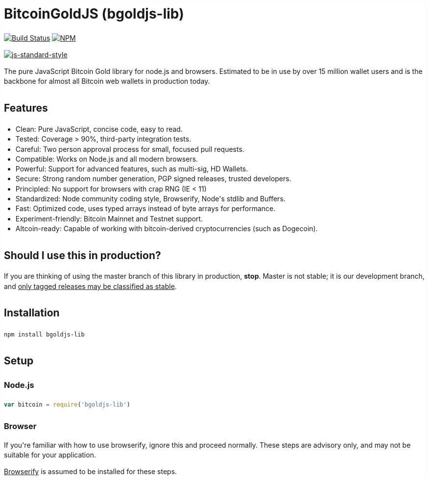 # BitcoinGoldJS (bgoldjs-lib)
[![Build Status](https://travis-ci.org/BTCGPU/bitcoinjs-lib.svg?branch=master)](https://travis-ci.org/BTCGPU/bitcoinjs-lib)
[![NPM](https://img.shields.io/npm/v/bgoldjs-lib.svg)](https://www.npmjs.org/package/bgoldjs-lib)

[![js-standard-style](https://cdn.rawgit.com/feross/standard/master/badge.svg)](https://github.com/feross/standard)

The pure JavaScript Bitcoin Gold library for node.js and browsers.
Estimated to be in use by over 15 million wallet users and is the backbone for almost all Bitcoin web wallets in production today.


## Features
- Clean: Pure JavaScript, concise code, easy to read.
- Tested: Coverage > 90%, third-party integration tests.
- Careful: Two person approval process for small, focused pull requests.
- Compatible: Works on Node.js and all modern browsers.
- Powerful: Support for advanced features, such as multi-sig, HD Wallets.
- Secure: Strong random number generation, PGP signed releases, trusted developers.
- Principled: No support for browsers with crap RNG (IE < 11)
- Standardized: Node community coding style, Browserify, Node's stdlib and Buffers.
- Fast: Optimized code, uses typed arrays instead of byte arrays for performance.
- Experiment-friendly: Bitcoin Mainnet and Testnet support.
- Altcoin-ready: Capable of working with bitcoin-derived cryptocurrencies (such as Dogecoin).


## Should I use this in production?
If you are thinking of using the master branch of this library in production, **stop**.
Master is not stable; it is our development branch, and [only tagged releases may be classified as stable](https://github.com/BTCGPU/bitcoinjs-lib/tags).


## Installation
``` bash
npm install bgoldjs-lib
```

## Setup
### Node.js
``` javascript
var bitcoin = require('bgoldjs-lib')
```

### Browser
If you're familiar with how to use browserify, ignore this and proceed normally.
These steps are advisory only,  and may not be suitable for your application.

[Browserify](https://github.com/substack/node-browserify) is assumed to be installed for these steps.
